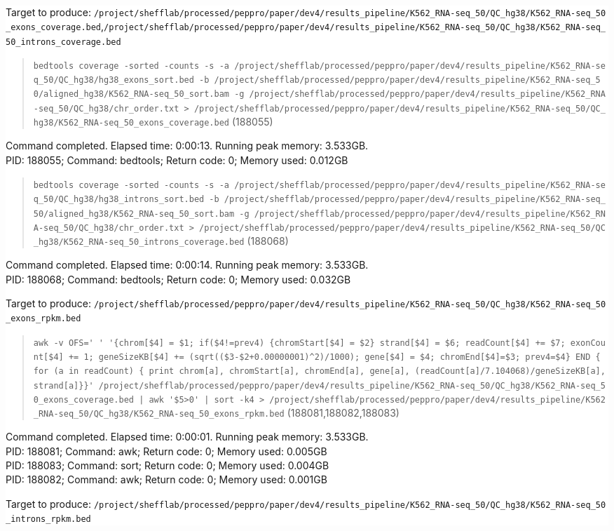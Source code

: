 Target to produce: `/project/shefflab/processed/peppro/paper/dev4/results_pipeline/K562_RNA-seq_50/QC_hg38/K562_RNA-seq_50_exons_coverage.bed`,`/project/shefflab/processed/peppro/paper/dev4/results_pipeline/K562_RNA-seq_50/QC_hg38/K562_RNA-seq_50_introns_coverage.bed`  

> `bedtools coverage -sorted -counts -s -a /project/shefflab/processed/peppro/paper/dev4/results_pipeline/K562_RNA-seq_50/QC_hg38/hg38_exons_sort.bed -b /project/shefflab/processed/peppro/paper/dev4/results_pipeline/K562_RNA-seq_50/aligned_hg38/K562_RNA-seq_50_sort.bam -g /project/shefflab/processed/peppro/paper/dev4/results_pipeline/K562_RNA-seq_50/QC_hg38/chr_order.txt > /project/shefflab/processed/peppro/paper/dev4/results_pipeline/K562_RNA-seq_50/QC_hg38/K562_RNA-seq_50_exons_coverage.bed` (188055)
<pre>
</pre>
Command completed. Elapsed time: 0:00:13. Running peak memory: 3.533GB.  
  PID: 188055;	Command: bedtools;	Return code: 0;	Memory used: 0.012GB


> `bedtools coverage -sorted -counts -s -a /project/shefflab/processed/peppro/paper/dev4/results_pipeline/K562_RNA-seq_50/QC_hg38/hg38_introns_sort.bed -b /project/shefflab/processed/peppro/paper/dev4/results_pipeline/K562_RNA-seq_50/aligned_hg38/K562_RNA-seq_50_sort.bam -g /project/shefflab/processed/peppro/paper/dev4/results_pipeline/K562_RNA-seq_50/QC_hg38/chr_order.txt > /project/shefflab/processed/peppro/paper/dev4/results_pipeline/K562_RNA-seq_50/QC_hg38/K562_RNA-seq_50_introns_coverage.bed` (188068)
<pre>
</pre>
Command completed. Elapsed time: 0:00:14. Running peak memory: 3.533GB.  
  PID: 188068;	Command: bedtools;	Return code: 0;	Memory used: 0.032GB

Target to produce: `/project/shefflab/processed/peppro/paper/dev4/results_pipeline/K562_RNA-seq_50/QC_hg38/K562_RNA-seq_50_exons_rpkm.bed`  

> `awk -v OFS='	' '{chrom[$4] = $1; if($4!=prev4) {chromStart[$4] = $2} strand[$4] = $6; readCount[$4] += $7; exonCount[$4] += 1; geneSizeKB[$4] += (sqrt(($3-$2+0.00000001)^2)/1000); gene[$4] = $4; chromEnd[$4]=$3; prev4=$4} END { for (a in readCount) { print chrom[a], chromStart[a], chromEnd[a], gene[a], (readCount[a]/7.104068)/geneSizeKB[a], strand[a]}}' /project/shefflab/processed/peppro/paper/dev4/results_pipeline/K562_RNA-seq_50/QC_hg38/K562_RNA-seq_50_exons_coverage.bed | awk '$5>0' | sort -k4 > /project/shefflab/processed/peppro/paper/dev4/results_pipeline/K562_RNA-seq_50/QC_hg38/K562_RNA-seq_50_exons_rpkm.bed` (188081,188082,188083)
<pre>
</pre>
Command completed. Elapsed time: 0:00:01. Running peak memory: 3.533GB.  
  PID: 188081;	Command: awk;	Return code: 0;	Memory used: 0.005GB  
  PID: 188083;	Command: sort;	Return code: 0;	Memory used: 0.004GB  
  PID: 188082;	Command: awk;	Return code: 0;	Memory used: 0.001GB

Target to produce: `/project/shefflab/processed/peppro/paper/dev4/results_pipeline/K562_RNA-seq_50/QC_hg38/K562_RNA-seq_50_introns_rpkm.bed`  

